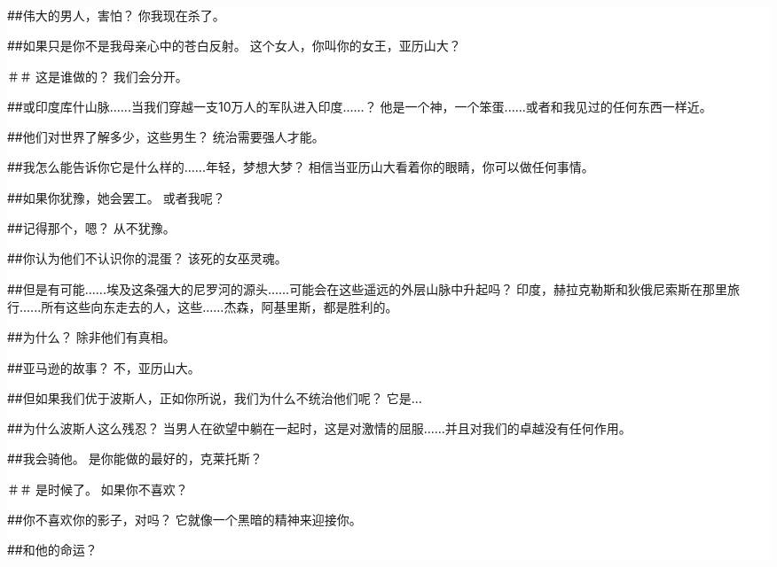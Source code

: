 ##伟大的男人，害怕？
你我现在杀了。

##如果只是你不是我母亲心中的苍白反射。
这个女人，你叫你的女王，亚历山大？

＃＃ 这是谁做的？
我们会分开。

##或印度库什山脉......当我们穿越一支10万人的军队进入印度......？
他是一个神，一个笨蛋......或者和我见过的任何东西一样近。

##他们对世界了解多少，这些男生？
统治需要强人才能。

##我怎么能告诉你它是什么样的......年轻，梦想大梦？
相信当亚历山大看着你的眼睛，你可以做任何事情。

##如果你犹豫，她会罢工。
或者我呢？

##记得那个，嗯？
从不犹豫。

##你认为他们不认识你的混蛋？
该死的女巫灵魂。

##但是有可能......埃及这条强大的尼罗河的源头......可能会在这些遥远的外层山脉中升起吗？
印度，赫拉克勒斯和狄俄尼索斯在那里旅行......所有这些向东走去的人，这些......杰森，阿基里斯，都是胜利的。

##为什么？
除非他们有真相。

##亚马逊的故事？
不，亚历山大。

##但如果我们优于波斯人，正如你所说，我们为什么不统治他们呢？
它是...

##为什么波斯人这么残忍？
当男人在欲望中躺在一起时，这是对激情的屈服......并且对我们的卓越没有任何作用。

##我会骑他。
是你能做的最好的，克莱托斯？

＃＃ 是时候了。
如果你不喜欢？

##你不喜欢你的影子，对吗？
它就像一个黑暗的精神来迎接你。

##和他的命运？
